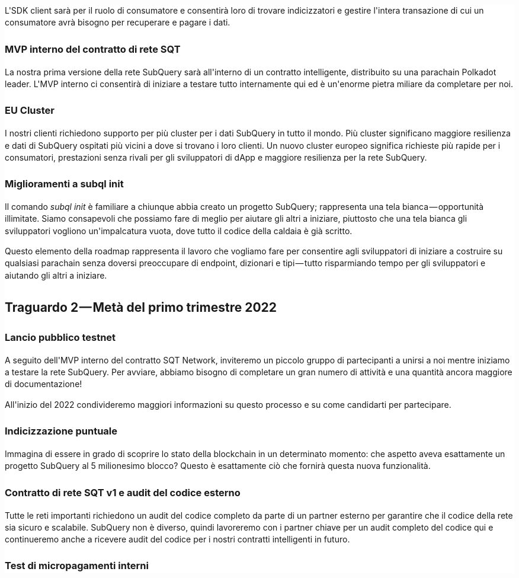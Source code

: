 L'SDK client sarà per il ruolo di consumatore e consentirà loro di trovare indicizzatori e gestire l'intera transazione di cui un consumatore avrà bisogno per recuperare e pagare i dati.

### MVP interno del contratto di rete SQT

La nostra prima versione della rete SubQuery sarà all'interno di un contratto intelligente, distribuito su una parachain Polkadot leader. L'MVP interno ci consentirà di iniziare a testare tutto internamente qui ed è un'enorme pietra miliare da completare per noi.

### EU Cluster

I nostri clienti richiedono supporto per più cluster per i dati SubQuery in tutto il mondo. Più cluster significano maggiore resilienza e dati di SubQuery ospitati più vicini a dove si trovano i loro clienti. Un nuovo cluster europeo significa richieste più rapide per i consumatori, prestazioni senza rivali per gli sviluppatori di dApp e maggiore resilienza per la rete SubQuery.

### Miglioramenti a subql init

Il comando _subql init_ è familiare a chiunque abbia creato un progetto SubQuery; rappresenta una tela bianca — opportunità illimitate. Siamo consapevoli che possiamo fare di meglio per aiutare gli altri a iniziare, piuttosto che una tela bianca gli sviluppatori vogliono un'impalcatura vuota, dove tutto il codice della caldaia è già scritto.

Questo elemento della roadmap rappresenta il lavoro che vogliamo fare per consentire agli sviluppatori di iniziare a costruire su qualsiasi parachain senza doversi preoccupare di endpoint, dizionari e tipi — tutto risparmiando tempo per gli sviluppatori e aiutando gli altri a iniziare.

## Traguardo 2 — Metà del primo trimestre 2022

### Lancio pubblico testnet

A seguito dell'MVP interno del contratto SQT Network, inviteremo un piccolo gruppo di partecipanti a unirsi a noi mentre iniziamo a testare la rete SubQuery. Per avviare, abbiamo bisogno di completare un gran numero di attività e una quantità ancora maggiore di documentazione!

All'inizio del 2022 condivideremo maggiori informazioni su questo processo e su come candidarti per partecipare.

### Indicizzazione puntuale

Immagina di essere in grado di scoprire lo stato della blockchain in un determinato momento: che aspetto aveva esattamente un progetto SubQuery al 5 milionesimo blocco? Questo è esattamente ciò che fornirà questa nuova funzionalità.

### Contratto di rete SQT v1 e audit del codice esterno

Tutte le reti importanti richiedono un audit del codice completo da parte di un partner esterno per garantire che il codice della rete sia sicuro e scalabile. SubQuery non è diverso, quindi lavoreremo con i partner chiave per un audit completo del codice qui e continueremo anche a ricevere audit del codice per i nostri contratti intelligenti in futuro.

### Test di micropagamenti interni
